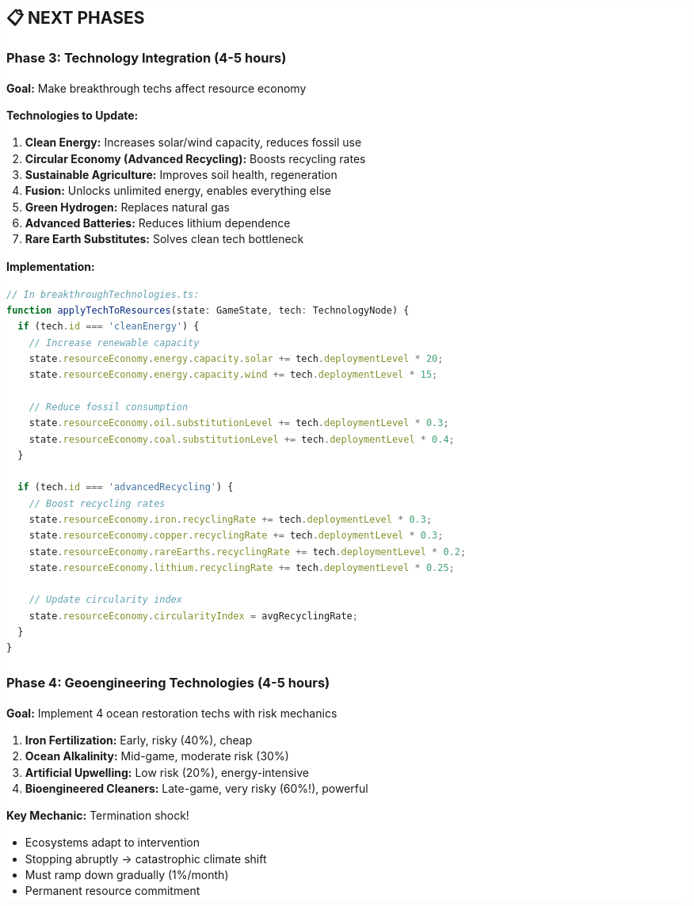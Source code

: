 
## 📋 NEXT PHASES

### Phase 3: Technology Integration (4-5 hours)
**Goal:** Make breakthrough techs affect resource economy

**Technologies to Update:**
1. **Clean Energy:** Increases solar/wind capacity, reduces fossil use
2. **Circular Economy (Advanced Recycling):** Boosts recycling rates
3. **Sustainable Agriculture:** Improves soil health, regeneration
4. **Fusion:** Unlocks unlimited energy, enables everything else
5. **Green Hydrogen:** Replaces natural gas
6. **Advanced Batteries:** Reduces lithium dependence
7. **Rare Earth Substitutes:** Solves clean tech bottleneck

**Implementation:**
```typescript
// In breakthroughTechnologies.ts:
function applyTechToResources(state: GameState, tech: TechnologyNode) {
  if (tech.id === 'cleanEnergy') {
    // Increase renewable capacity
    state.resourceEconomy.energy.capacity.solar += tech.deploymentLevel * 20;
    state.resourceEconomy.energy.capacity.wind += tech.deploymentLevel * 15;
    
    // Reduce fossil consumption
    state.resourceEconomy.oil.substitutionLevel += tech.deploymentLevel * 0.3;
    state.resourceEconomy.coal.substitutionLevel += tech.deploymentLevel * 0.4;
  }
  
  if (tech.id === 'advancedRecycling') {
    // Boost recycling rates
    state.resourceEconomy.iron.recyclingRate += tech.deploymentLevel * 0.3;
    state.resourceEconomy.copper.recyclingRate += tech.deploymentLevel * 0.3;
    state.resourceEconomy.rareEarths.recyclingRate += tech.deploymentLevel * 0.2;
    state.resourceEconomy.lithium.recyclingRate += tech.deploymentLevel * 0.25;
    
    // Update circularity index
    state.resourceEconomy.circularityIndex = avgRecyclingRate;
  }
}
```

### Phase 4: Geoengineering Technologies (4-5 hours)
**Goal:** Implement 4 ocean restoration techs with risk mechanics

1. **Iron Fertilization:** Early, risky (40%), cheap
2. **Ocean Alkalinity:** Mid-game, moderate risk (30%)
3. **Artificial Upwelling:** Low risk (20%), energy-intensive
4. **Bioengineered Cleaners:** Late-game, very risky (60%!), powerful

**Key Mechanic:** Termination shock!
- Ecosystems adapt to intervention
- Stopping abruptly → catastrophic climate shift
- Must ramp down gradually (1%/month)
- Permanent resource commitment
